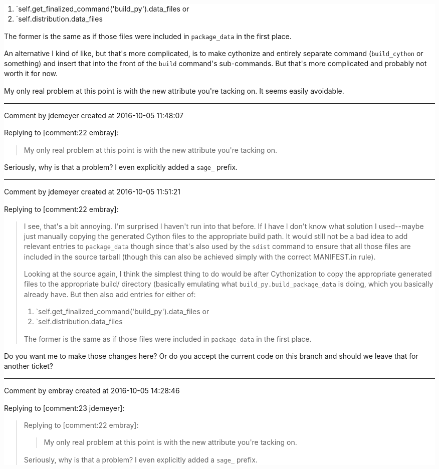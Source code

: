 1. `self.get_finalized_command('build_py').data_files or
2. `self.distribution.data_files

The former is the same as if those files were included in `package_data` in the first place.


An alternative I kind of like, but that's more complicated, is to make cythonize and entirely separate command (`build_cython` or something) and insert that into the front of the `build` command's sub-commands.  But that's more complicated and probably not worth it for now.

My only real problem at this point is with the new attribute you're tacking on.  It seems easily avoidable.


---

Comment by jdemeyer created at 2016-10-05 11:48:07

Replying to [comment:22 embray]:
> My only real problem at this point is with the new attribute you're tacking on.

Seriously, why is that a problem? I even explicitly added a `sage_` prefix.


---

Comment by jdemeyer created at 2016-10-05 11:51:21

Replying to [comment:22 embray]:
> I see, that's a bit annoying. I'm surprised I haven't run into that before.  If I have I don't know what solution I used--maybe just manually copying the generated Cython files to the appropriate build path.  It would still not be a bad idea to add relevant entries to `package_data` though since that's also used by the `sdist` command to ensure that all those files are included in the source tarball (though this can also be achieved simply with the correct MANIFEST.in rule).
> 
> Looking at the source again, I think the simplest thing to do would be after Cythonization to copy the appropriate generated files to the appropriate build/ directory (basically emulating what `build_py.build_package_data` is doing, which you basically already have.  But then also add entries for either of:
> 
> 1. `self.get_finalized_command('build_py').data_files or
> 2. `self.distribution.data_files
> 
> The former is the same as if those files were included in `package_data` in the first place.

Do you want me to make those changes here? Or do you accept the current code on this branch and should we leave that for another ticket?


---

Comment by embray created at 2016-10-05 14:28:46

Replying to [comment:23 jdemeyer]:
> Replying to [comment:22 embray]:
> > My only real problem at this point is with the new attribute you're tacking on.
> 
> Seriously, why is that a problem? I even explicitly added a `sage_` prefix.
